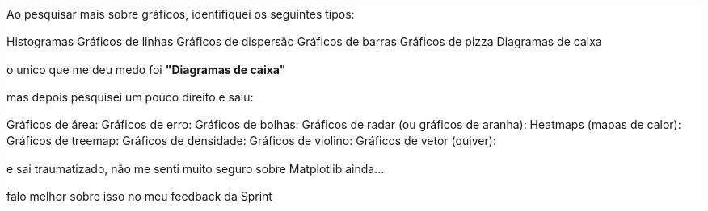 Ao pesquisar mais sobre gráficos, identifiquei os seguintes tipos:

Histogramas
Gráficos de linhas
Gráficos de dispersão
Gráficos de barras
Gráficos de pizza
Diagramas de caixa

o unico que me deu medo foi **"Diagramas de caixa"**

mas depois pesquisei um pouco direito e saiu:

Gráficos de área: 
Gráficos de erro: 
Gráficos de bolhas: 
Gráficos de radar (ou gráficos de aranha): 
Heatmaps (mapas de calor):
Gráficos de treemap:
Gráficos de densidade: 
Gráficos de violino: 
Gráficos de vetor (quiver):

e sai traumatizado, não me senti muito seguro sobre Matplotlib ainda...

falo melhor sobre isso no meu feedback da Sprint 
